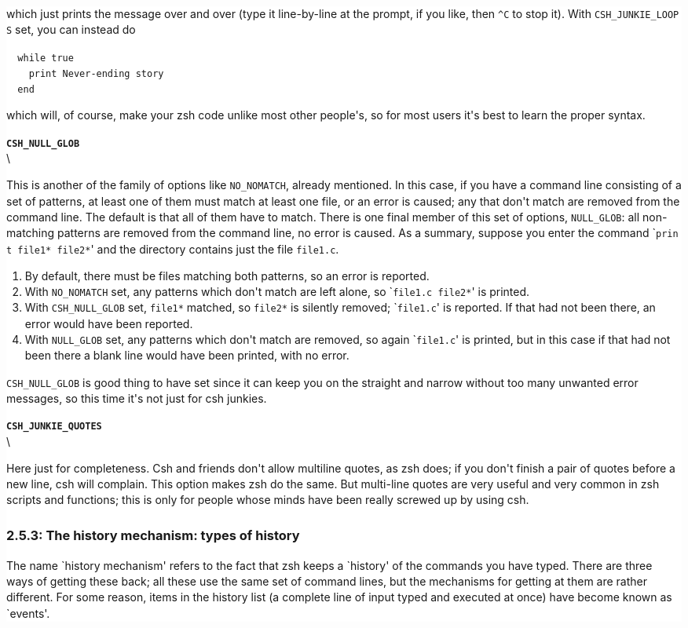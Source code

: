 which just prints the message over and over (type it line-by-line at the
prompt, if you like, then `^C` to stop it). With `CSH_JUNKIE_LOOPS` set,
you can instead do

      while true
        print Never-ending story
      end

which will, of course, make your zsh code unlike most other people's, so
for most users it's best to learn the proper syntax.

**`CSH_NULL_GLOB`**\
\

This is another of the family of options like `NO_NOMATCH`, already
mentioned. In this case, if you have a command line consisting of a set
of patterns, at least one of them must match at least one file, or an
error is caused; any that don't match are removed from the command line.
The default is that all of them have to match. There is one final member
of this set of options, `NULL_GLOB`: all non-matching patterns are
removed from the command line, no error is caused. As a summary, suppose
you enter the command \``print file1* file2*`' and the directory
contains just the file `file1.c`.

1.  By default, there must be files matching both patterns, so an error
    is reported.
2.  With `NO_NOMATCH` set, any patterns which don't match are left
    alone, so \``file1.c file2*`' is printed.
3.  With `CSH_NULL_GLOB` set, `file1*` matched, so `file2*` is silently
    removed; \``file1.c`' is reported. If that had not been there, an
    error would have been reported.
4.  With `NULL_GLOB` set, any patterns which don't match are removed, so
    again \``file1.c`' is printed, but in this case if that had not been
    there a blank line would have been printed, with no error.

`CSH_NULL_GLOB` is good thing to have set since it can keep you on the
straight and narrow without too many unwanted error messages, so this
time it's not just for csh junkies.

**`CSH_JUNKIE_QUOTES`**\
\

Here just for completeness. Csh and friends don't allow multiline
quotes, as zsh does; if you don't finish a pair of quotes before a new
line, csh will complain. This option makes zsh do the same. But
multi-line quotes are very useful and very common in zsh scripts and
functions; this is only for people whose minds have been really screwed
up by using csh.

### 2.5.3: The history mechanism: types of history

The name \`history mechanism' refers to the fact that zsh keeps a
\`history' of the commands you have typed. There are three ways of
getting these back; all these use the same set of command lines, but the
mechanisms for getting at them are rather different. For some reason,
items in the history list (a complete line of input typed and executed
at once) have become known as \`events'.
